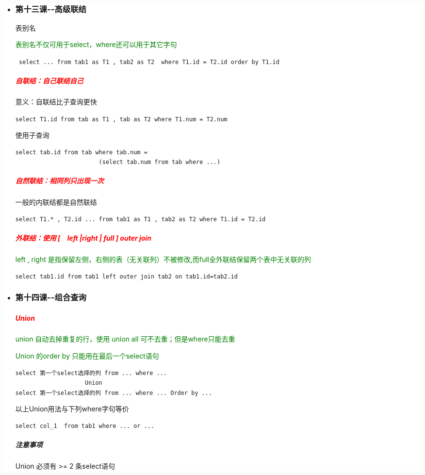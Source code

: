     

  * ### 第十三课--高级联结

    表别名

    <font color='green'>表别名不仅可用于select，where还可以用于其它字句</font>

    ``` select ... from tab1 as T1 , tab2 as T2  where T1.id = T2.id order by T1.id```

    ##### <font color='red'>自联结：自己联结自己</font>

    意义：自联结比子查询更快

    ```select T1.id from tab as T1 , tab as T2 where T1.num = T2.num```

    使用子查询

    ```
    select tab.id from tab where tab.num =
    						(select tab.num from tab where ...)
    ```

    ##### <font color='red'>自然联结：相同列只出现一次</font>

    一般的内联结都是自然联结

    ```select T1.* , T2.id ... from tab1 as T1 , tab2 as T2 where T1.id = T2.id```

    ##### <font color='red'>外联结：使用 [　left |right | full ] outer join</font>

    <font color='green'>left , right 是指保留左侧，右侧的表（无关联列）不被修改,而full全外联结保留两个表中无关联的列</font>

    

    ```select tab1.id from tab1 left outer join tab2 on tab1.id=tab2.id```

    

  * ### 第十四课--组合查询

    ##### <font color='red'>Union</font>

    <font color='green'>union 自动去掉重复的行，使用 union all 可不去重；但是where只能去重</font>

    <font color='green'>Union 的order by 只能用在最后一个select语句</font>

    ```
    select 第一个select选择的列 from ... where ... 
    					Union
    select 第一个select选择的列 from ... where ... Order by ...
    ```

    以上Union用法与下列where字句等价

    ```
    select col_1  from tab1 where ... or ...
    ```

    ##### 注意事项

    Union 必须有 >= 2 条select语句
